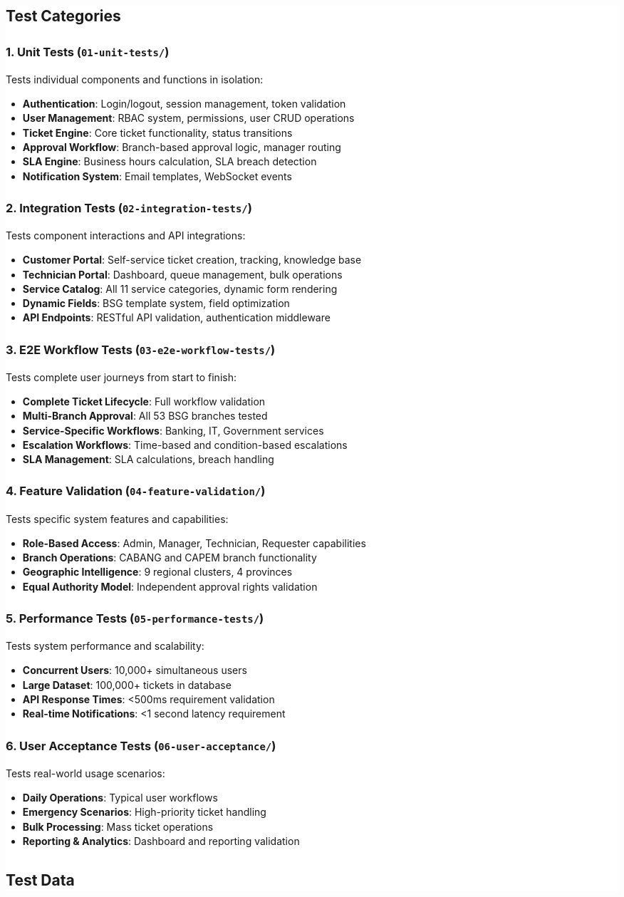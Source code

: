 ## Test Categories

### 1. Unit Tests (`01-unit-tests/`)
Tests individual components and functions in isolation:
- **Authentication**: Login/logout, session management, token validation
- **User Management**: RBAC system, permissions, user CRUD operations
- **Ticket Engine**: Core ticket functionality, status transitions
- **Approval Workflow**: Branch-based approval logic, manager routing
- **SLA Engine**: Business hours calculation, SLA breach detection
- **Notification System**: Email templates, WebSocket events

### 2. Integration Tests (`02-integration-tests/`)
Tests component interactions and API integrations:
- **Customer Portal**: Self-service ticket creation, tracking, knowledge base
- **Technician Portal**: Dashboard, queue management, bulk operations
- **Service Catalog**: All 11 service categories, dynamic form rendering
- **Dynamic Fields**: BSG template system, field optimization
- **API Endpoints**: RESTful API validation, authentication middleware

### 3. E2E Workflow Tests (`03-e2e-workflow-tests/`)
Tests complete user journeys from start to finish:
- **Complete Ticket Lifecycle**: Full workflow validation
- **Multi-Branch Approval**: All 53 BSG branches tested
- **Service-Specific Workflows**: Banking, IT, Government services
- **Escalation Workflows**: Time-based and condition-based escalations
- **SLA Management**: SLA calculations, breach handling

### 4. Feature Validation (`04-feature-validation/`)
Tests specific system features and capabilities:
- **Role-Based Access**: Admin, Manager, Technician, Requester capabilities
- **Branch Operations**: CABANG and CAPEM branch functionality
- **Geographic Intelligence**: 9 regional clusters, 4 provinces
- **Equal Authority Model**: Independent approval rights validation

### 5. Performance Tests (`05-performance-tests/`)
Tests system performance and scalability:
- **Concurrent Users**: 10,000+ simultaneous users
- **Large Dataset**: 100,000+ tickets in database
- **API Response Times**: <500ms requirement validation
- **Real-time Notifications**: <1 second latency requirement

### 6. User Acceptance Tests (`06-user-acceptance/`)
Tests real-world usage scenarios:
- **Daily Operations**: Typical user workflows
- **Emergency Scenarios**: High-priority ticket handling
- **Bulk Processing**: Mass ticket operations
- **Reporting & Analytics**: Dashboard and reporting validation

## Test Data

